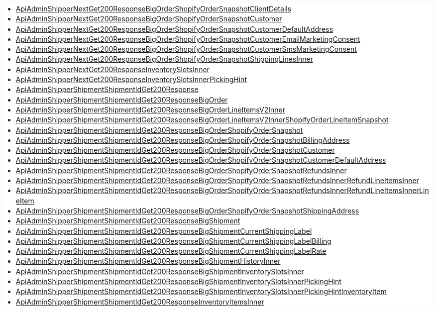  - [ApiAdminShipperNextGet200ResponseBigOrderShopifyOrderSnapshotClientDetails](docs/ApiAdminShipperNextGet200ResponseBigOrderShopifyOrderSnapshotClientDetails.md)
 - [ApiAdminShipperNextGet200ResponseBigOrderShopifyOrderSnapshotCustomer](docs/ApiAdminShipperNextGet200ResponseBigOrderShopifyOrderSnapshotCustomer.md)
 - [ApiAdminShipperNextGet200ResponseBigOrderShopifyOrderSnapshotCustomerDefaultAddress](docs/ApiAdminShipperNextGet200ResponseBigOrderShopifyOrderSnapshotCustomerDefaultAddress.md)
 - [ApiAdminShipperNextGet200ResponseBigOrderShopifyOrderSnapshotCustomerEmailMarketingConsent](docs/ApiAdminShipperNextGet200ResponseBigOrderShopifyOrderSnapshotCustomerEmailMarketingConsent.md)
 - [ApiAdminShipperNextGet200ResponseBigOrderShopifyOrderSnapshotCustomerSmsMarketingConsent](docs/ApiAdminShipperNextGet200ResponseBigOrderShopifyOrderSnapshotCustomerSmsMarketingConsent.md)
 - [ApiAdminShipperNextGet200ResponseBigOrderShopifyOrderSnapshotShippingLinesInner](docs/ApiAdminShipperNextGet200ResponseBigOrderShopifyOrderSnapshotShippingLinesInner.md)
 - [ApiAdminShipperNextGet200ResponseInventorySlotsInner](docs/ApiAdminShipperNextGet200ResponseInventorySlotsInner.md)
 - [ApiAdminShipperNextGet200ResponseInventorySlotsInnerPickingHint](docs/ApiAdminShipperNextGet200ResponseInventorySlotsInnerPickingHint.md)
 - [ApiAdminShipperShipmentShipmentIdGet200Response](docs/ApiAdminShipperShipmentShipmentIdGet200Response.md)
 - [ApiAdminShipperShipmentShipmentIdGet200ResponseBigOrder](docs/ApiAdminShipperShipmentShipmentIdGet200ResponseBigOrder.md)
 - [ApiAdminShipperShipmentShipmentIdGet200ResponseBigOrderLineItemsV2Inner](docs/ApiAdminShipperShipmentShipmentIdGet200ResponseBigOrderLineItemsV2Inner.md)
 - [ApiAdminShipperShipmentShipmentIdGet200ResponseBigOrderLineItemsV2InnerShopifyOrderLineItemSnapshot](docs/ApiAdminShipperShipmentShipmentIdGet200ResponseBigOrderLineItemsV2InnerShopifyOrderLineItemSnapshot.md)
 - [ApiAdminShipperShipmentShipmentIdGet200ResponseBigOrderShopifyOrderSnapshot](docs/ApiAdminShipperShipmentShipmentIdGet200ResponseBigOrderShopifyOrderSnapshot.md)
 - [ApiAdminShipperShipmentShipmentIdGet200ResponseBigOrderShopifyOrderSnapshotBillingAddress](docs/ApiAdminShipperShipmentShipmentIdGet200ResponseBigOrderShopifyOrderSnapshotBillingAddress.md)
 - [ApiAdminShipperShipmentShipmentIdGet200ResponseBigOrderShopifyOrderSnapshotCustomer](docs/ApiAdminShipperShipmentShipmentIdGet200ResponseBigOrderShopifyOrderSnapshotCustomer.md)
 - [ApiAdminShipperShipmentShipmentIdGet200ResponseBigOrderShopifyOrderSnapshotCustomerDefaultAddress](docs/ApiAdminShipperShipmentShipmentIdGet200ResponseBigOrderShopifyOrderSnapshotCustomerDefaultAddress.md)
 - [ApiAdminShipperShipmentShipmentIdGet200ResponseBigOrderShopifyOrderSnapshotRefundsInner](docs/ApiAdminShipperShipmentShipmentIdGet200ResponseBigOrderShopifyOrderSnapshotRefundsInner.md)
 - [ApiAdminShipperShipmentShipmentIdGet200ResponseBigOrderShopifyOrderSnapshotRefundsInnerRefundLineItemsInner](docs/ApiAdminShipperShipmentShipmentIdGet200ResponseBigOrderShopifyOrderSnapshotRefundsInnerRefundLineItemsInner.md)
 - [ApiAdminShipperShipmentShipmentIdGet200ResponseBigOrderShopifyOrderSnapshotRefundsInnerRefundLineItemsInnerLineItem](docs/ApiAdminShipperShipmentShipmentIdGet200ResponseBigOrderShopifyOrderSnapshotRefundsInnerRefundLineItemsInnerLineItem.md)
 - [ApiAdminShipperShipmentShipmentIdGet200ResponseBigOrderShopifyOrderSnapshotShippingAddress](docs/ApiAdminShipperShipmentShipmentIdGet200ResponseBigOrderShopifyOrderSnapshotShippingAddress.md)
 - [ApiAdminShipperShipmentShipmentIdGet200ResponseBigShipment](docs/ApiAdminShipperShipmentShipmentIdGet200ResponseBigShipment.md)
 - [ApiAdminShipperShipmentShipmentIdGet200ResponseBigShipmentCurrentShippingLabel](docs/ApiAdminShipperShipmentShipmentIdGet200ResponseBigShipmentCurrentShippingLabel.md)
 - [ApiAdminShipperShipmentShipmentIdGet200ResponseBigShipmentCurrentShippingLabelBilling](docs/ApiAdminShipperShipmentShipmentIdGet200ResponseBigShipmentCurrentShippingLabelBilling.md)
 - [ApiAdminShipperShipmentShipmentIdGet200ResponseBigShipmentCurrentShippingLabelRate](docs/ApiAdminShipperShipmentShipmentIdGet200ResponseBigShipmentCurrentShippingLabelRate.md)
 - [ApiAdminShipperShipmentShipmentIdGet200ResponseBigShipmentHistoryInner](docs/ApiAdminShipperShipmentShipmentIdGet200ResponseBigShipmentHistoryInner.md)
 - [ApiAdminShipperShipmentShipmentIdGet200ResponseBigShipmentInventorySlotsInner](docs/ApiAdminShipperShipmentShipmentIdGet200ResponseBigShipmentInventorySlotsInner.md)
 - [ApiAdminShipperShipmentShipmentIdGet200ResponseBigShipmentInventorySlotsInnerPickingHint](docs/ApiAdminShipperShipmentShipmentIdGet200ResponseBigShipmentInventorySlotsInnerPickingHint.md)
 - [ApiAdminShipperShipmentShipmentIdGet200ResponseBigShipmentInventorySlotsInnerPickingHintInventoryItem](docs/ApiAdminShipperShipmentShipmentIdGet200ResponseBigShipmentInventorySlotsInnerPickingHintInventoryItem.md)
 - [ApiAdminShipperShipmentShipmentIdGet200ResponseInventoryItemsInner](docs/ApiAdminShipperShipmentShipmentIdGet200ResponseInventoryItemsInner.md)